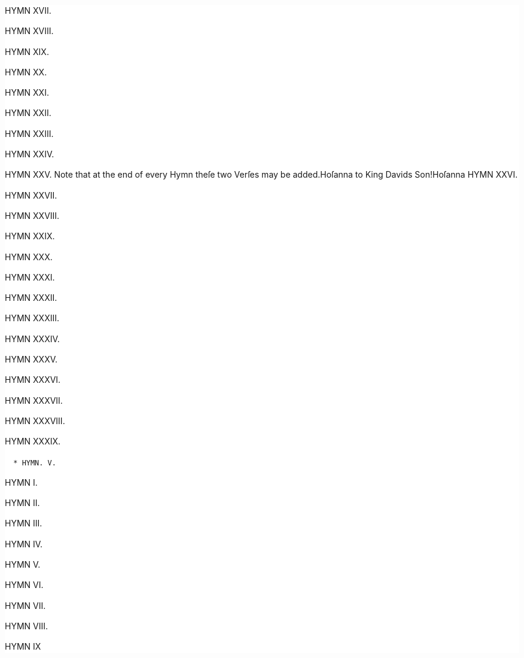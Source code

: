 HYMN XVII.

HYMN XVIII.

HYMN XIX.

HYMN XX.

HYMN XXI.

HYMN XXII.

HYMN XXIII.

HYMN XXIV.

HYMN XXV.
Note that at the end of every Hymn theſe two Verſes may be added.Hoſanna to King Davids Son!Hoſanna 
HYMN XXVI.

HYMN XXVII.

HYMN XXVIII.

HYMN XXIX.

HYMN XXX.

HYMN XXXI.

HYMN XXXII.

HYMN XXXIII.

HYMN XXXIV.

HYMN XXXV.

HYMN XXXVI.

HYMN XXXVII.

HYMN XXXVIII.

HYMN XXXIX.

      * HYMN. V.

HYMN I.

HYMN II.

HYMN III.

HYMN IV.

HYMN V.

HYMN VI.

HYMN VII.

HYMN VIII.

HYMN IX
